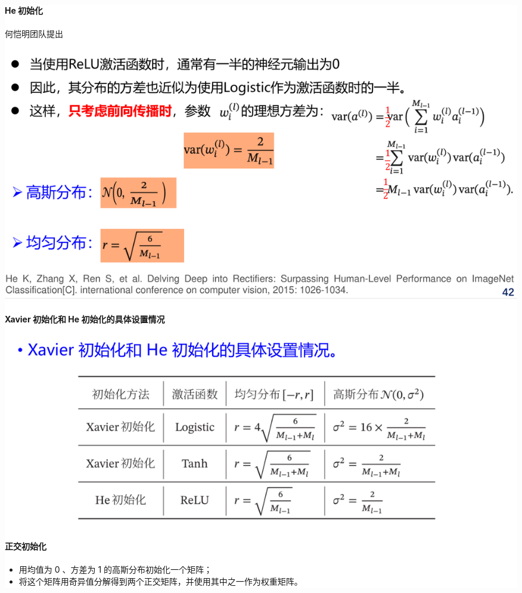 #### He 初始化

何恺明团队提出

![image-20250304213704539](../assets/img/Autumn2024-hywan/image-20250304213704539.png)

#### Xavier 初始化和 He 初始化的具体设置情况

![image-20250304213751970](../assets/img/Autumn2024-hywan/image-20250304213751970.png)

#### 正交初始化

- 用均值为 0 、方差为 1 的高斯分布初始化一个矩阵；
- 将这个矩阵用奇异值分解得到两个正交矩阵，并使用其中之一作为权重矩阵。
